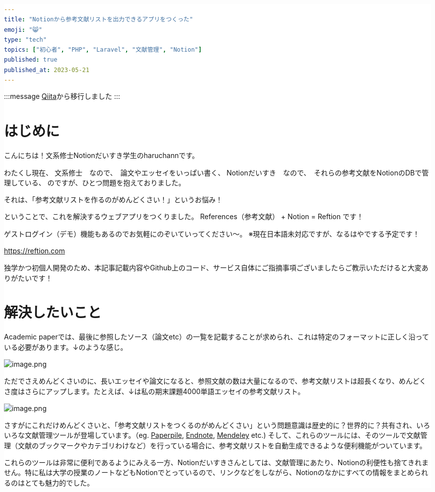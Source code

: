```yaml
---
title: "Notionから参考文献リストを出力できるアプリをつくった"
emoji: "😸"
type: "tech"
topics: ["初心者", "PHP", "Laravel", "文献管理", "Notion"] 
published: true
published_at: 2023-05-21
---
```


:::message
[Qiita](https://qiita.com/haru0u0)から移行しました
:::

# はじめに

こんにちは！文系修士Notionだいすき学生のharuchannです。

わたくし現在、
文系修士　なので、　論文やエッセイをいっぱい書く、
Notionだいすき　なので、　それらの参考文献をNotionのDBで管理している、
のですが、ひとつ問題を抱えておりました。

それは、「参考文献リストを作るのがめんどくさい！」というお悩み！

ということで、これを解決するウェブアプリをつくりました。
References（参考文献） + Notion = Reftion です！ 

ゲストログイン（デモ）機能もあるのでお気軽にのぞいていってください～。
※現在日本語未対応ですが、なるはやでする予定です！

https://reftion.com

独学かつ初個人開発のため、本記事記載内容やGithub上のコード、サービス自体にご指摘事項ございましたらご教示いただけると大変ありがたいです！


# 解決したいこと

Academic paperでは、最後に参照したソース（論文etc）の一覧を記載することが求められ、これは特定のフォーマットに正しく沿っている必要があります。↓のような感じ。

![image.png](https://qiita-image-store.s3.ap-northeast-1.amazonaws.com/0/2779337/d7178c4a-a19d-aed0-976b-f83cbd7b394f.png)

ただでさえめんどくさいのに、長いエッセイや論文になると、参照文献の数は大量になるので、参考文献リストは超長くなり、めんどくさ度はさらにアップします。たとえば、↓は私の期末課題4000単語エッセイの参考文献リスト。

![image.png](https://qiita-image-store.s3.ap-northeast-1.amazonaws.com/0/2779337/9c10c6d7-3aaa-9eae-ea6a-ab9be7db19f6.png)

さすがにこれだけめんどくさいと、「参考文献リストをつくるのがめんどくさい」という問題意識は歴史的に？世界的に？共有され、いろいろな文献管理ツールが登場しています。（eg. [Paperpile](https://paperpile.com/), [Endnote](https://endnote.com/), [Mendeley](https://www.mendeley.com/) etc.)
そして、これらのツールには、そのツールで文献管理（文献のブックマークやカテゴリわけなど）を行っている場合に、参考文献リストを自動生成できるような便利機能がついています。

これらのツールは非常に便利であるようにみえる一方、Notionだいすきさんとしては、文献管理にあたり、Notionの利便性も捨てきれません。特に私は大学の授業のノートなどもNotionでとっているので、リンクなどをしながら、Notionのなかにすべての情報をまとめられるのはとても魅力的でした。
